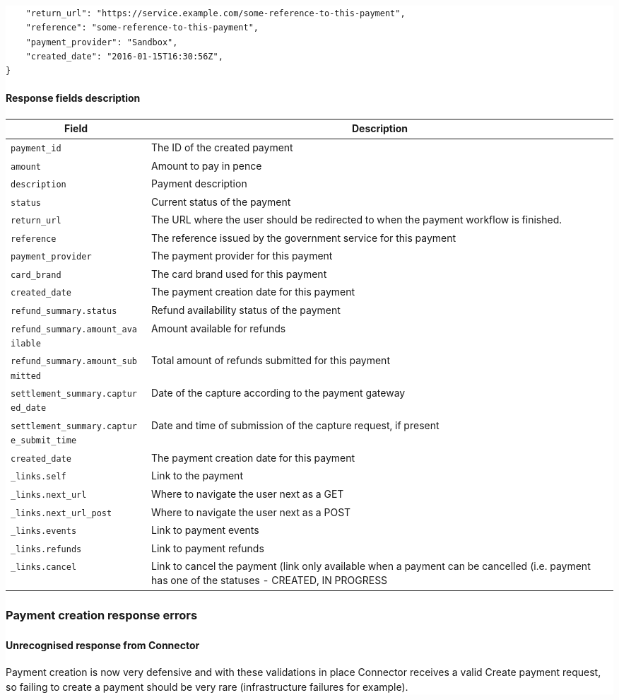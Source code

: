 ```
    "return_url": "https://service.example.com/some-reference-to-this-payment",
    "reference": "some-reference-to-this-payment",
    "payment_provider": "Sandbox",
    "created_date": "2016-01-15T16:30:56Z",
}
```
#### Response fields description

| Field                  | Description                               |
| ---------------------- | ----------------------------------------- |
| `payment_id`           | The ID of the created payment             |
| `amount`               | Amount to pay in pence                    |
| `description`          | Payment description                       |
| `status`               | Current status of the payment             |
| `return_url`           | The URL where the user should be redirected to when the payment workflow is finished.    |
| `reference`            | The reference issued by the government service for this payment                          |
| `payment_provider`     | The payment provider for this payment                                                    |
| `card_brand`           | The card brand used for this payment                                                     |
| `created_date`         | The payment creation date for this payment                                               |
| `refund_summary.status`| Refund availability status of the payment                                                |
| `refund_summary.amount_available`| Amount available for refunds                                                   |
| `refund_summary.amount_submitted`| Total amount of refunds submitted for this payment                             |
| `settlement_summary.captured_date`| Date of the capture according to the payment gateway                          |
| `settlement_summary.capture_submit_time`| Date and time of submission of the capture request, if present          |
| `created_date`         | The payment creation date for this payment                                               |
| `_links.self`          | Link to the payment                                                                      |
| `_links.next_url`      | Where to navigate the user next as a GET                                                 |
| `_links.next_url_post` | Where to navigate the user next as a POST                                                |
| `_links.events`        | Link to payment events                                                |
| `_links.refunds`       | Link to payment refunds                                                |
| `_links.cancel`        | Link to cancel the payment (link only available when a payment can be cancelled (i.e. payment has one of the statuses - CREATED, IN PROGRESS |

### Payment creation response errors

#### Unrecognised response from Connector
Payment creation is now very defensive and with these validations in place Connector receives a valid Create payment request, so failing to
create a payment should be very rare (infrastructure failures for example).
